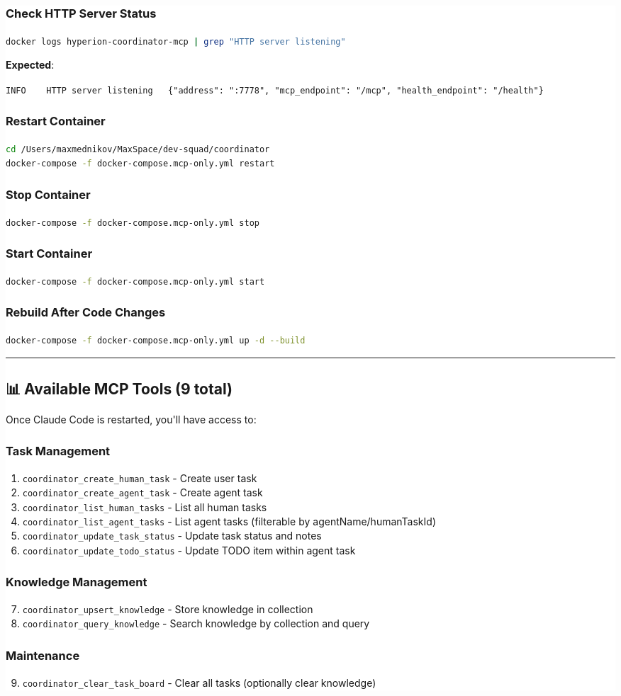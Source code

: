 ### Check HTTP Server Status
```bash
docker logs hyperion-coordinator-mcp | grep "HTTP server listening"
```

**Expected**:
```
INFO	HTTP server listening	{"address": ":7778", "mcp_endpoint": "/mcp", "health_endpoint": "/health"}
```

### Restart Container
```bash
cd /Users/maxmednikov/MaxSpace/dev-squad/coordinator
docker-compose -f docker-compose.mcp-only.yml restart
```

### Stop Container
```bash
docker-compose -f docker-compose.mcp-only.yml stop
```

### Start Container
```bash
docker-compose -f docker-compose.mcp-only.yml start
```

### Rebuild After Code Changes
```bash
docker-compose -f docker-compose.mcp-only.yml up -d --build
```

---

## 📊 Available MCP Tools (9 total)

Once Claude Code is restarted, you'll have access to:

### Task Management
1. `coordinator_create_human_task` - Create user task
2. `coordinator_create_agent_task` - Create agent task
3. `coordinator_list_human_tasks` - List all human tasks
4. `coordinator_list_agent_tasks` - List agent tasks (filterable by agentName/humanTaskId)
5. `coordinator_update_task_status` - Update task status and notes
6. `coordinator_update_todo_status` - Update TODO item within agent task

### Knowledge Management
7. `coordinator_upsert_knowledge` - Store knowledge in collection
8. `coordinator_query_knowledge` - Search knowledge by collection and query

### Maintenance
9. `coordinator_clear_task_board` - Clear all tasks (optionally clear knowledge)
